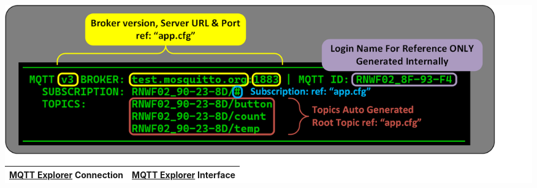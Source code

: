 <img src="./assets/demo_mqtt.png" width="800"/>

|[MQTT Explorer](https://mqtt-explorer.com/) Connection|[MQTT Explorer](https://mqtt-explorer.com/) Interface|
|:-:|:-:|